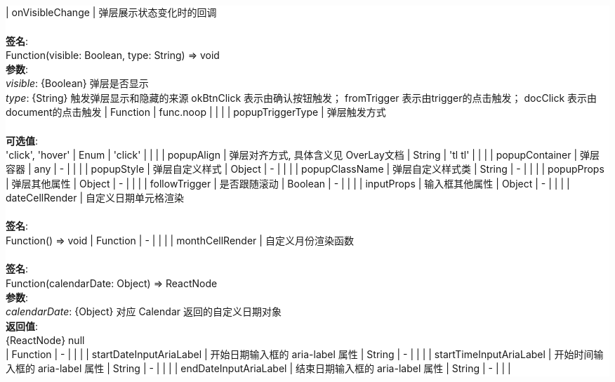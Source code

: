 | onVisibleChange         | 弹层展示状态变化时的回调<br/><br/>**签名**:<br/>Function(visible: Boolean, type: String) => void<br/>**参数**:<br/>_visible_: {Boolean} 弹层是否显示<br/>_type_: {String} 触发弹层显示和隐藏的来源 okBtnClick 表示由确认按钮触发； fromTrigger 表示由trigger的点击触发； docClick 表示由document的点击触发 | Function             | func.noop                                                                                    |          |           |
| popupTriggerType        | 弹层触发方式<br/><br/>**可选值**:<br/>'click', 'hover'                                                                                                                                                                                              | Enum                 | 'click'                                                                                      |          |           |
| popupAlign              | 弹层对齐方式, 具体含义见 OverLay文档                                                                                                                                                                                                                 | String               | 'tl tl'                                                                                      |          |           |
| popupContainer          | 弹层容器                                                                                                                                                                                                                                    | any                  | -                                                                                            |          |           |
| popupStyle              | 弹层自定义样式                                                                                                                                                                                                                                 | Object               | -                                                                                            |          |           |
| popupClassName          | 弹层自定义样式类                                                                                                                                                                                                                                | String               | -                                                                                            |          |           |
| popupProps              | 弹层其他属性                                                                                                                                                                                                                                  | Object               | -                                                                                            |          |           |
| followTrigger           | 是否跟随滚动                                                                                                                                                                                                                                  | Boolean              | -                                                                                            |          |           |
| inputProps              | 输入框其他属性                                                                                                                                                                                                                                 | Object               | -                                                                                            |          |           |
| dateCellRender          | 自定义日期单元格渲染<br/><br/>**签名**:<br/>Function() => void                                                                                                                                                                                         | Function             | -                                                                                            |          |           |
| monthCellRender         | 自定义月份渲染函数<br/><br/>**签名**:<br/>Function(calendarDate: Object) => ReactNode<br/>**参数**:<br/>_calendarDate_: {Object} 对应 Calendar 返回的自定义日期对象<br/>**返回值**:<br/>{ReactNode} null<br/>                                                               | Function             | -                                                                                            |          |           |
| startDateInputAriaLabel | 开始日期输入框的 aria-label 属性                                                                                                                                                                                                                  | String               | -                                                                                            |          |           |
| startTimeInputAriaLabel | 开始时间输入框的 aria-label 属性                                                                                                                                                                                                                  | String               | -                                                                                            |          |           |
| endDateInputAriaLabel   | 结束日期输入框的 aria-label 属性                                                                                                                                                                                                                  | String               | -                                                                                            |          |           |